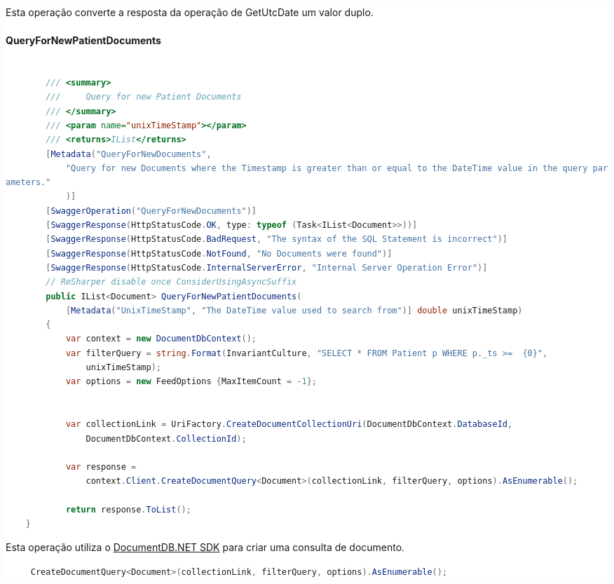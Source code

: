Esta operação converte a resposta da operação de GetUtcDate um valor duplo.

#### <a name="queryfornewpatientdocuments"></a>QueryForNewPatientDocuments

```C#

        /// <summary>
        ///     Query for new Patient Documents
        /// </summary>
        /// <param name="unixTimeStamp"></param>
        /// <returns>IList</returns>
        [Metadata("QueryForNewDocuments",
            "Query for new Documents where the Timestamp is greater than or equal to the DateTime value in the query parameters."
            )]
        [SwaggerOperation("QueryForNewDocuments")]
        [SwaggerResponse(HttpStatusCode.OK, type: typeof (Task<IList<Document>>))]
        [SwaggerResponse(HttpStatusCode.BadRequest, "The syntax of the SQL Statement is incorrect")]
        [SwaggerResponse(HttpStatusCode.NotFound, "No Documents were found")]
        [SwaggerResponse(HttpStatusCode.InternalServerError, "Internal Server Operation Error")]
        // ReSharper disable once ConsiderUsingAsyncSuffix
        public IList<Document> QueryForNewPatientDocuments(
            [Metadata("UnixTimeStamp", "The DateTime value used to search from")] double unixTimeStamp)
        {
            var context = new DocumentDbContext();
            var filterQuery = string.Format(InvariantCulture, "SELECT * FROM Patient p WHERE p._ts >=  {0}",
                unixTimeStamp);
            var options = new FeedOptions {MaxItemCount = -1};


            var collectionLink = UriFactory.CreateDocumentCollectionUri(DocumentDbContext.DatabaseId,
                DocumentDbContext.CollectionId);

            var response =
                context.Client.CreateDocumentQuery<Document>(collectionLink, filterQuery, options).AsEnumerable();

            return response.ToList();
    }

```

Esta operação utiliza o [DocumentDB.NET SDK](documentdb-sdk-dotnet.md) para criar uma consulta de documento. 

```C#
     CreateDocumentQuery<Document>(collectionLink, filterQuery, options).AsEnumerable();
```
